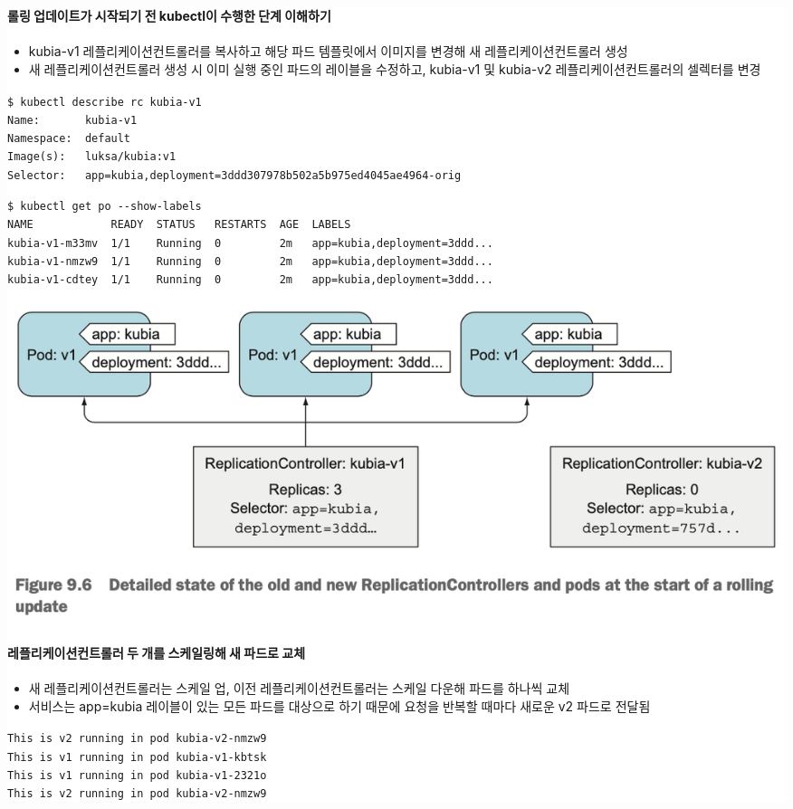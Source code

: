 #### 롤링 업데이트가 시작되기 전 kubectl이 수행한 단계 이해하기

- kubia-v1 레플리케이션컨트롤러를 복사하고 해당 파드 템플릿에서 이미지를 변경해 새 레플리케이션컨트롤러 생성
- 새 레플리케이션컨트롤러 생성 시 이미 실행 중인 파드의 레이블을 수정하고, kubia-v1 및 kubia-v2 레플리케이션컨트롤러의 셀렉터를 변경

```shell
$ kubectl describe rc kubia-v1
Name:       kubia-v1
Namespace:  default
Image(s):   luksa/kubia:v1
Selector:   app=kubia,deployment=3ddd307978b502a5b975ed4045ae4964-orig
```

```shell
$ kubectl get po --show-labels
NAME            READY  STATUS   RESTARTS  AGE  LABELS
kubia-v1-m33mv  1/1    Running  0         2m   app=kubia,deployment=3ddd...
kubia-v1-nmzw9  1/1    Running  0         2m   app=kubia,deployment=3ddd...
kubia-v1-cdtey  1/1    Running  0         2m   app=kubia,deployment=3ddd...
```

![](figure9.5.png)

#### 레플리케이션컨트롤러 두 개를 스케일링해 새 파드로 교체

- 새 레플리케이션컨트롤러는 스케일 업, 이전 레플리케이션컨트롤러는 스케일 다운해 파드를 하나씩 교체
- 서비스는 app=kubia 레이블이 있는 모든 파드를 대상으로 하기 때문에 요청을 반복할 때마다 새로운 v2 파드로 전달됨

```shell
This is v2 running in pod kubia-v2-nmzw9
This is v1 running in pod kubia-v1-kbtsk
This is v1 running in pod kubia-v1-2321o
This is v2 running in pod kubia-v2-nmzw9
```
